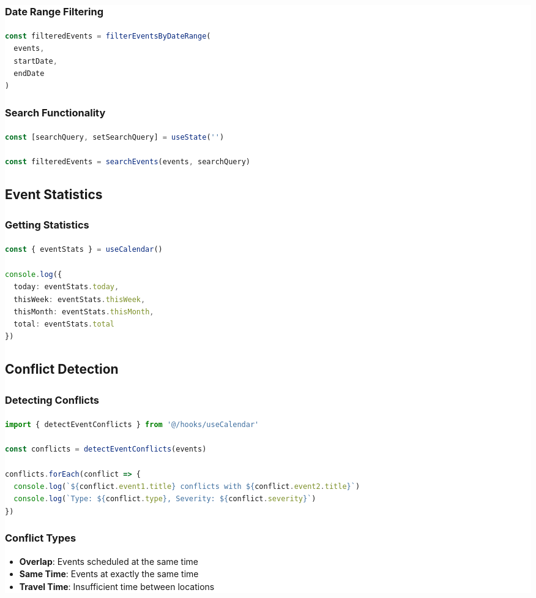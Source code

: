 ### Date Range Filtering

```typescript
const filteredEvents = filterEventsByDateRange(
  events,
  startDate,
  endDate
)
```

### Search Functionality

```typescript
const [searchQuery, setSearchQuery] = useState('')

const filteredEvents = searchEvents(events, searchQuery)
```

## Event Statistics

### Getting Statistics

```typescript
const { eventStats } = useCalendar()

console.log({
  today: eventStats.today,
  thisWeek: eventStats.thisWeek,
  thisMonth: eventStats.thisMonth,
  total: eventStats.total
})
```

## Conflict Detection

### Detecting Conflicts

```typescript
import { detectEventConflicts } from '@/hooks/useCalendar'

const conflicts = detectEventConflicts(events)

conflicts.forEach(conflict => {
  console.log(`${conflict.event1.title} conflicts with ${conflict.event2.title}`)
  console.log(`Type: ${conflict.type}, Severity: ${conflict.severity}`)
})
```

### Conflict Types

- **Overlap**: Events scheduled at the same time
- **Same Time**: Events at exactly the same time
- **Travel Time**: Insufficient time between locations

